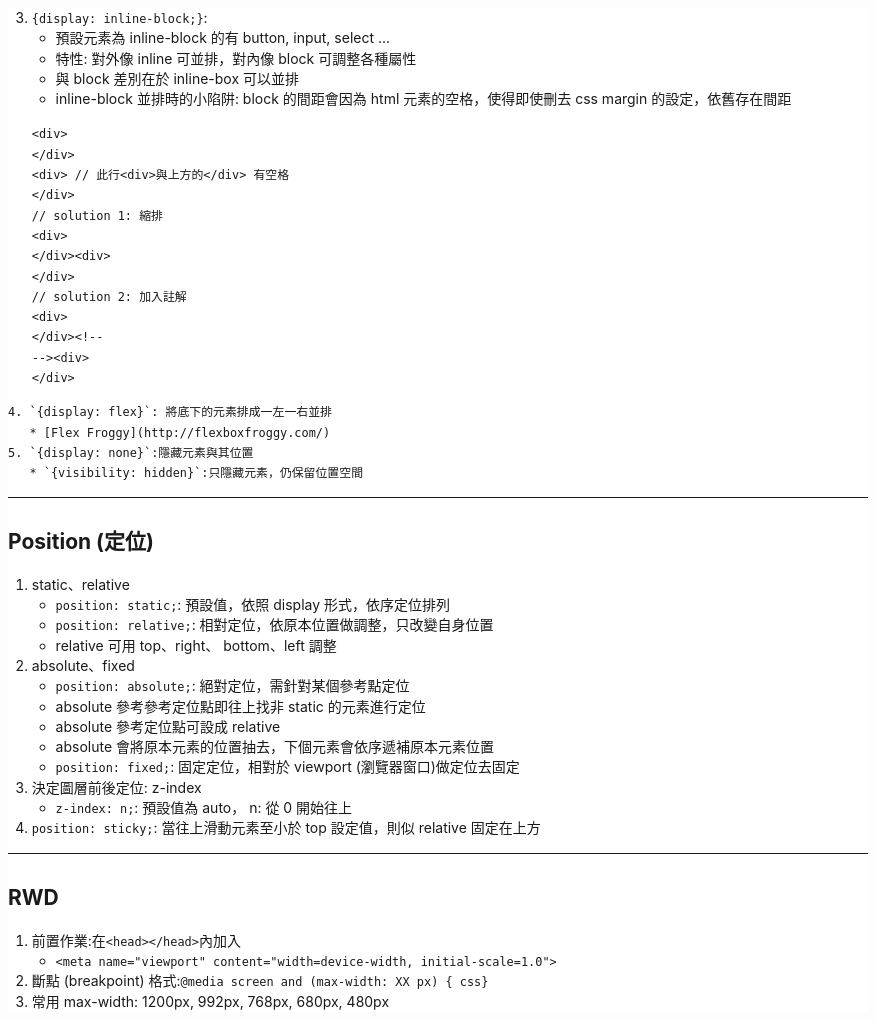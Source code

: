    3. `{display: inline-block;}`:
      * 預設元素為 inline-block 的有 button, input, select ...
      * 特性: 對外像 inline 可並排，對內像 block 可調整各種屬性
      * 與 block 差別在於 inline-box 可以並排
      * inline-block 並排時的小陷阱: block 的間距會因為 html 元素的空格，使得即使刪去 css margin 的設定，依舊存在間距
      ```
      <div>
      </div>
      <div> // 此行<div>與上方的</div> 有空格
      </div>
      // solution 1: 縮排
      <div>
      </div><div>
      </div>
      // solution 2: 加入註解
      <div>
      </div><!--
      --><div>
      </div>
      ```
    4. `{display: flex}`: 將底下的元素排成一左一右並排
       * [Flex Froggy](http://flexboxfroggy.com/)
    5. `{display: none}`:隱藏元素與其位置
       * `{visibility: hidden}`:只隱藏元素，仍保留位置空間
***
## Position (定位)
1. static、relative
   * `position: static;`: 預設值，依照 display 形式，依序定位排列
   * `position: relative;`: 相對定位，依原本位置做調整，只改變自身位置
   * relative 可用 top、right、 bottom、left 調整
2. absolute、fixed
   * `position: absolute;`: 絕對定位，需針對某個參考點定位
   * absolute 參考參考定位點即往上找非 static 的元素進行定位
   * absolute 參考定位點可設成 relative
   * absolute 會將原本元素的位置抽去，下個元素會依序遞補原本元素位置
   * `position: fixed;`: 固定定位，相對於 viewport (瀏覽器窗口)做定位去固定
3. 決定圖層前後定位: z-index
   * `z-index: n;`: 預設值為 auto， n: 從 0 開始往上
4. `position: sticky;`: 當往上滑動元素至小於 top 設定值，則似 relative 固定在上方
***
## RWD
1. 前置作業:在`<head></head>`內加入
   * `<meta name="viewport" content="width=device-width, initial-scale=1.0">`
2. 斷點 (breakpoint) 格式:`@media screen and (max-width: XX px) { css}`
3. 常用 max-width: 1200px, 992px, 768px, 680px, 480px
